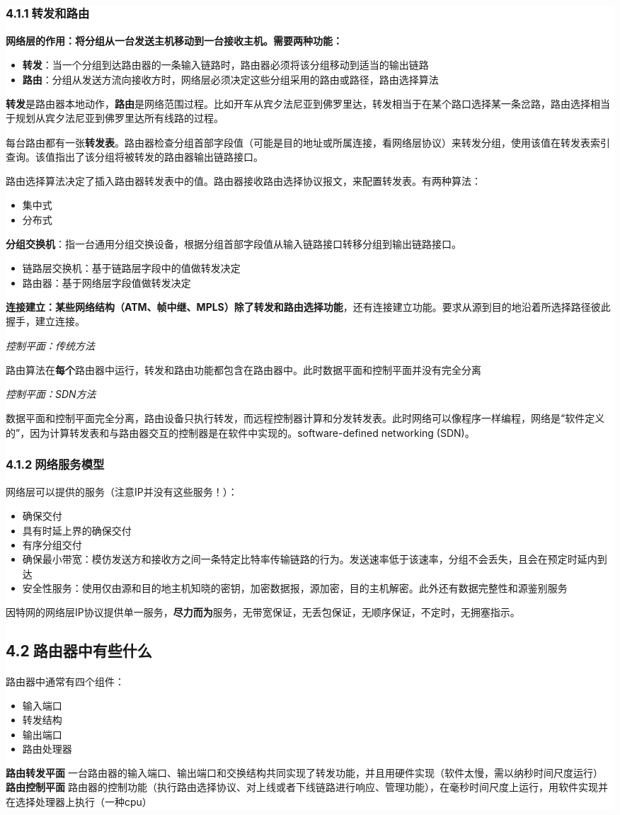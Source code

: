 ### 4.1.1 转发和路由

**网络层的作用：将分组从一台发送主机移动到一台接收主机。需要两种功能：**

* **转发**：当一个分组到达路由器的一条输入链路时，路由器必须将该分组移动到适当的输出链路
* **路由**：分组从发送方流向接收方时，网络层必须决定这些分组采用的路由或路径，路由选择算法

**转发**是路由器本地动作，**路由**是网络范围过程。比如开车从宾夕法尼亚到佛罗里达，转发相当于在某个路口选择某一条岔路，路由选择相当于规划从宾夕法尼亚到佛罗里达所有线路的过程。

每台路由都有一张**转发表**。路由器检查分组首部字段值（可能是目的地址或所属连接，看网络层协议）来转发分组，使用该值在转发表索引查询。该值指出了该分组将被转发的路由器输出链路接口。

路由选择算法决定了插入路由器转发表中的值。路由器接收路由选择协议报文，来配置转发表。有两种算法：

- 集中式
- 分布式

**分组交换机**：指一台通用分组交换设备，根据分组首部字段值从输入链路接口转移分组到输出链路接口。

- 链路层交换机：基于链路层字段中的值做转发决定
- 路由器：基于网络层字段值做转发决定

**连接建立：某些网络结构（ATM、帧中继、MPLS）除了转发和路由选择功能**，还有连接建立功能。要求从源到目的地沿着所选择路径彼此握手，建立连接。

*控制平面：传统方法*

路由算法在**每个**路由器中运行，转发和路由功能都包含在路由器中。此时数据平面和控制平面并没有完全分离

*控制平面：SDN方法*

数据平面和控制平面完全分离，路由设备只执行转发，而远程控制器计算和分发转发表。此时网络可以像程序一样编程，网络是“软件定义的”，因为计算转发表和与路由器交互的控制器是在软件中实现的。software-defined networking (SDN)。

### 4.1.2 网络服务模型

网络层可以提供的服务（注意IP并没有这些服务！）：

- 确保交付
- 具有时延上界的确保交付
- 有序分组交付
- 确保最小带宽：模仿发送方和接收方之间一条特定比特率传输链路的行为。发送速率低于该速率，分组不会丢失，且会在预定时延内到达
- 安全性服务：使用仅由源和目的地主机知晓的密钥，加密数据报，源加密，目的主机解密。此外还有数据完整性和源鉴别服务

因特网的网络层IP协议提供单一服务，**尽力而为**服务，无带宽保证，无丢包保证，无顺序保证，不定时，无拥塞指示。

## 4.2 路由器中有些什么

路由器中通常有四个组件：

- 输入端口
- 转发结构
- 输出端口
- 路由处理器

**路由转发平面**
        一台路由器的输入端口、输出端口和交换结构共同实现了转发功能，并且用硬件实现（软件太慢，需以纳秒时间尺度运行）
**路由控制平面**
        路由器的控制功能（执行路由选择协议、对上线或者下线链路进行响应、管理功能），在毫秒时间尺度上运行，用软件实现并在选择处理器上执行（一种cpu）
